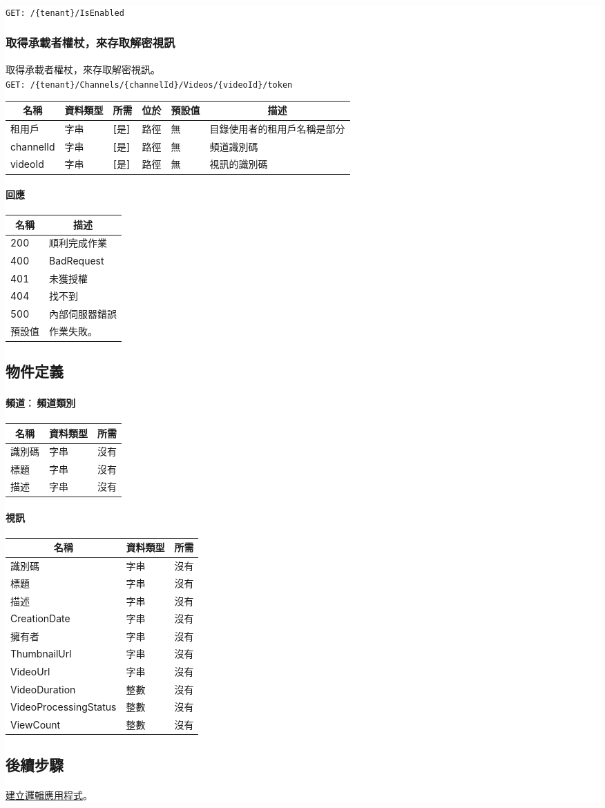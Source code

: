 ```GET: /{tenant}/IsEnabled``` 

### <a name="get-the-bearer-token-to-get-access-to-decrypt-the-video"></a>取得承載者權杖，來存取解密視訊 
取得承載者權杖，來存取解密視訊。  
```GET: /{tenant}/Channels/{channelId}/Videos/{videoId}/token```

| 名稱| 資料類型|所需|位於|預設值|描述|
| ---|---|---|---|---|---|
|租用戶|字串|[是]|路徑|無|目錄使用者的租用戶名稱是部分|
|channelId|字串|[是]|路徑|無|頻道識別碼|
|videoId|字串|[是]|路徑|無|視訊的識別碼|


#### <a name="response"></a>回應

|名稱|描述|
|---|---|
|200|順利完成作業|
|400|BadRequest|
|401|未獲授權|
|404|找不到|
|500|內部伺服器錯誤|
|預設值|作業失敗。|


## <a name="object-definitions"></a>物件定義

#### <a name="channel-channel-class"></a>頻道︰ 頻道類別

| 名稱 | 資料類型 | 所需|
|---|---|---|
|識別碼|字串|沒有|
|標題|字串|沒有|
|描述|字串|沒有|


#### <a name="video"></a>視訊 

| 名稱 | 資料類型 |所需|
|---|---|---|
|識別碼|字串|沒有|
|標題|字串|沒有|
|描述|字串|沒有|
|CreationDate|字串|沒有|
|擁有者|字串|沒有|
|ThumbnailUrl|字串|沒有|
|VideoUrl|字串|沒有|
|VideoDuration|整數|沒有|
|VideoProcessingStatus|整數|沒有|
|ViewCount|整數|沒有|


## <a name="next-steps"></a>後續步驟
[建立邏輯應用程式](../app-service-logic/app-service-logic-create-a-logic-app.md)。
